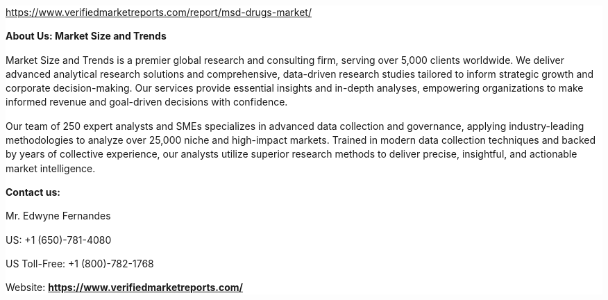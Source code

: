 <a href="https://www.verifiedmarketreports.com/report/msd-drugs-market/">https://www.verifiedmarketreports.com/report/msd-drugs-market/</a></strong></p><p><strong>About Us: Market Size and Trends</strong></p><p>Market Size and Trends is a premier global research and consulting firm, serving over 5,000 clients worldwide. We deliver advanced analytical research solutions and comprehensive, data-driven research studies tailored to inform strategic growth and corporate decision-making. Our services provide essential insights and in-depth analyses, empowering organizations to make informed revenue and goal-driven decisions with confidence.</p><p>Our team of 250 expert analysts and SMEs specializes in advanced data collection and governance, applying industry-leading methodologies to analyze over 25,000 niche and high-impact markets. Trained in modern data collection techniques and backed by years of collective experience, our analysts utilize superior research methods to deliver precise, insightful, and actionable market intelligence.</p><p><strong>Contact us:</strong></p><p>Mr. Edwyne Fernandes</p><p>US: +1 (650)-781-4080</p><p>US Toll-Free: +1 (800)-782-1768</p><p>Website: <strong><a href="https://www.verifiedmarketreports.com/">https://www.verifiedmarketreports.com/</a></strong></p>
